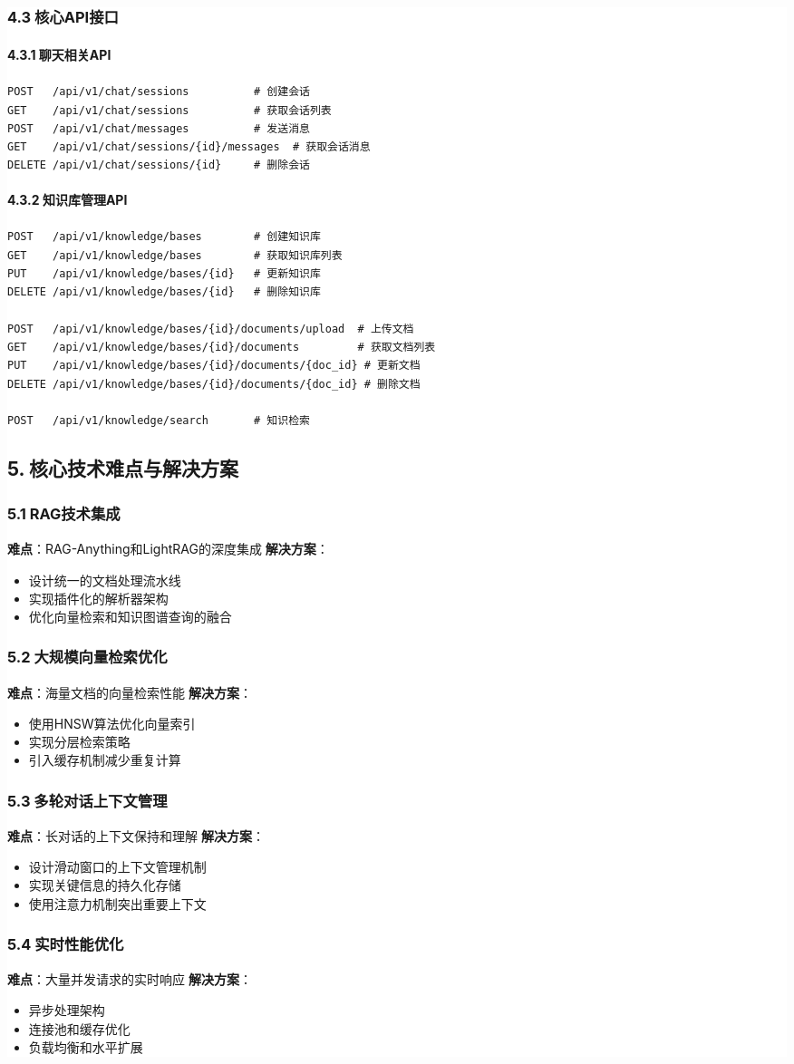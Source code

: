 ### 4.3 核心API接口

#### 4.3.1 聊天相关API
```
POST   /api/v1/chat/sessions          # 创建会话
GET    /api/v1/chat/sessions          # 获取会话列表
POST   /api/v1/chat/messages          # 发送消息
GET    /api/v1/chat/sessions/{id}/messages  # 获取会话消息
DELETE /api/v1/chat/sessions/{id}     # 删除会话
```

#### 4.3.2 知识库管理API
```
POST   /api/v1/knowledge/bases        # 创建知识库
GET    /api/v1/knowledge/bases        # 获取知识库列表
PUT    /api/v1/knowledge/bases/{id}   # 更新知识库
DELETE /api/v1/knowledge/bases/{id}   # 删除知识库

POST   /api/v1/knowledge/bases/{id}/documents/upload  # 上传文档
GET    /api/v1/knowledge/bases/{id}/documents         # 获取文档列表
PUT    /api/v1/knowledge/bases/{id}/documents/{doc_id} # 更新文档
DELETE /api/v1/knowledge/bases/{id}/documents/{doc_id} # 删除文档

POST   /api/v1/knowledge/search       # 知识检索
```

## 5. 核心技术难点与解决方案

### 5.1 RAG技术集成
**难点**：RAG-Anything和LightRAG的深度集成
**解决方案**：
- 设计统一的文档处理流水线
- 实现插件化的解析器架构
- 优化向量检索和知识图谱查询的融合

### 5.2 大规模向量检索优化
**难点**：海量文档的向量检索性能
**解决方案**：
- 使用HNSW算法优化向量索引
- 实现分层检索策略
- 引入缓存机制减少重复计算

### 5.3 多轮对话上下文管理
**难点**：长对话的上下文保持和理解
**解决方案**：
- 设计滑动窗口的上下文管理机制
- 实现关键信息的持久化存储
- 使用注意力机制突出重要上下文

### 5.4 实时性能优化
**难点**：大量并发请求的实时响应
**解决方案**：
- 异步处理架构
- 连接池和缓存优化
- 负载均衡和水平扩展
